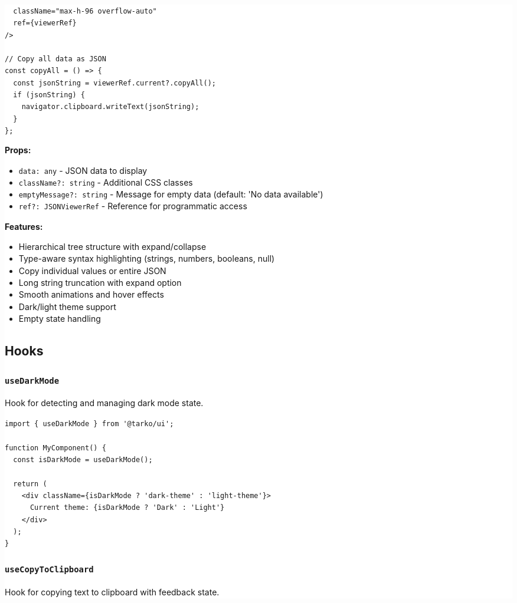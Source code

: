 ```tsx
  className="max-h-96 overflow-auto"
  ref={viewerRef}
/>

// Copy all data as JSON
const copyAll = () => {
  const jsonString = viewerRef.current?.copyAll();
  if (jsonString) {
    navigator.clipboard.writeText(jsonString);
  }
};
```

**Props:**
- `data: any` - JSON data to display
- `className?: string` - Additional CSS classes
- `emptyMessage?: string` - Message for empty data (default: 'No data available')
- `ref?: JSONViewerRef` - Reference for programmatic access

**Features:**
- Hierarchical tree structure with expand/collapse
- Type-aware syntax highlighting (strings, numbers, booleans, null)
- Copy individual values or entire JSON
- Long string truncation with expand option
- Smooth animations and hover effects
- Dark/light theme support
- Empty state handling

## Hooks

### `useDarkMode`

Hook for detecting and managing dark mode state.

```tsx
import { useDarkMode } from '@tarko/ui';

function MyComponent() {
  const isDarkMode = useDarkMode();
  
  return (
    <div className={isDarkMode ? 'dark-theme' : 'light-theme'}>
      Current theme: {isDarkMode ? 'Dark' : 'Light'}
    </div>
  );
}
```

### `useCopyToClipboard`

Hook for copying text to clipboard with feedback state.

